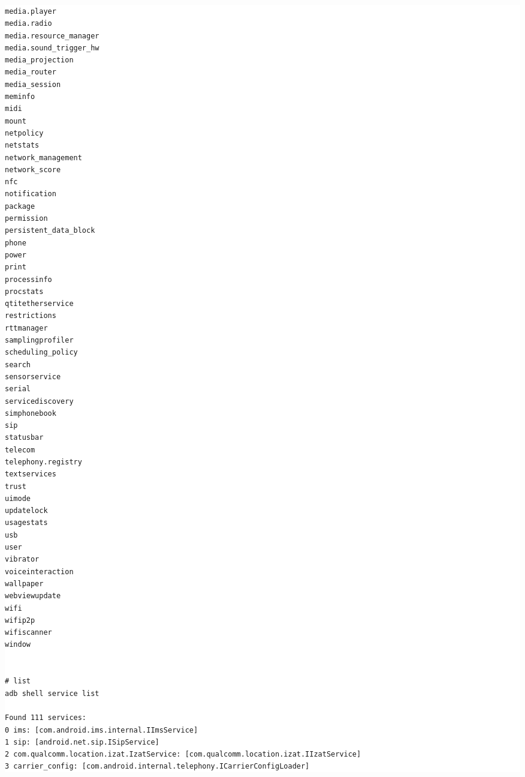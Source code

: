 ```
media.player
media.radio
media.resource_manager
media.sound_trigger_hw
media_projection
media_router
media_session
meminfo
midi
mount
netpolicy
netstats
network_management
network_score
nfc
notification
package
permission
persistent_data_block
phone
power
print
processinfo
procstats
qtitetherservice
restrictions
rttmanager
samplingprofiler
scheduling_policy
search
sensorservice
serial
servicediscovery
simphonebook
sip
statusbar
telecom
telephony.registry
textservices
trust
uimode
updatelock
usagestats
usb
user
vibrator
voiceinteraction
wallpaper
webviewupdate
wifi
wifip2p
wifiscanner
window


# list
adb shell service list

Found 111 services:
0 ims: [com.android.ims.internal.IImsService]
1 sip: [android.net.sip.ISipService]
2 com.qualcomm.location.izat.IzatService: [com.qualcomm.location.izat.IIzatService]
3 carrier_config: [com.android.internal.telephony.ICarrierConfigLoader]
```

  [Unknown]:  JOECHINLEE
  [Unknown]:  gebitang
  [Unknown]:  geb
  [Unknown]:  Beijing
  [Unknown]:  Beijing
  [Unknown]:  cn
  [no]:  yes